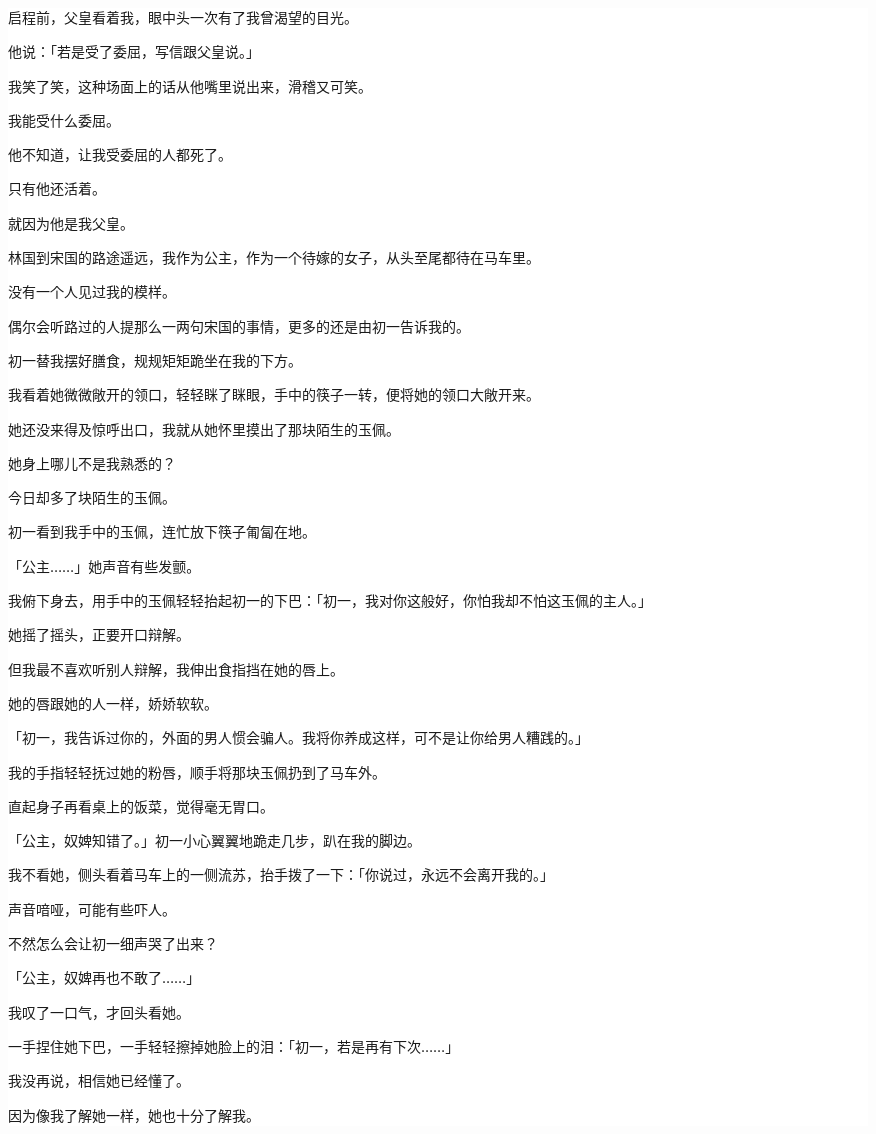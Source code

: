 启程前，父皇看着我，眼中头一次有了我曾渴望的目光。

他说：「若是受了委屈，写信跟父皇说。」

我笑了笑，这种场面上的话从他嘴里说出来，滑稽又可笑。

我能受什么委屈。

他不知道，让我受委屈的人都死了。

只有他还活着。

就因为他是我父皇。

林国到宋国的路途遥远，我作为公主，作为一个待嫁的女子，从头至尾都待在马车里。

没有一个人见过我的模样。

偶尔会听路过的人提那么一两句宋国的事情，更多的还是由初一告诉我的。

初一替我摆好膳食，规规矩矩跪坐在我的下方。

我看着她微微敞开的领口，轻轻眯了眯眼，手中的筷子一转，便将她的领口大敞开来。

她还没来得及惊呼出口，我就从她怀里摸出了那块陌生的玉佩。

她身上哪儿不是我熟悉的？

今日却多了块陌生的玉佩。

初一看到我手中的玉佩，连忙放下筷子匍匐在地。

「公主……」她声音有些发颤。

我俯下身去，用手中的玉佩轻轻抬起初一的下巴：「初一，我对你这般好，你怕我却不怕这玉佩的主人。」

她摇了摇头，正要开口辩解。

但我最不喜欢听别人辩解，我伸出食指挡在她的唇上。

她的唇跟她的人一样，娇娇软软。

「初一，我告诉过你的，外面的男人惯会骗人。我将你养成这样，可不是让你给男人糟践的。」

我的手指轻轻抚过她的粉唇，顺手将那块玉佩扔到了马车外。

直起身子再看桌上的饭菜，觉得毫无胃口。

「公主，奴婢知错了。」初一小心翼翼地跪走几步，趴在我的脚边。

我不看她，侧头看着马车上的一侧流苏，抬手拨了一下：「你说过，永远不会离开我的。」

声音喑哑，可能有些吓人。

不然怎么会让初一细声哭了出来？

「公主，奴婢再也不敢了……」

我叹了一口气，才回头看她。

一手捏住她下巴，一手轻轻擦掉她脸上的泪：「初一，若是再有下次……」

我没再说，相信她已经懂了。

因为像我了解她一样，她也十分了解我。
